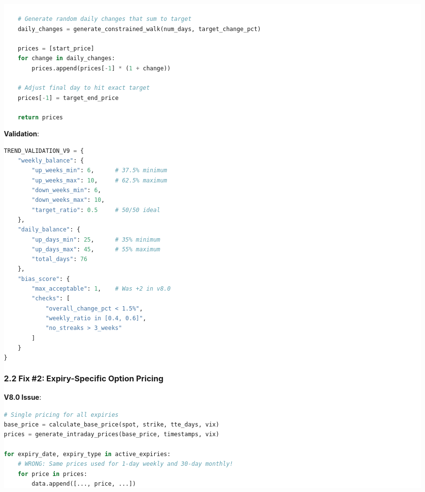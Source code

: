 ```python

    # Generate random daily changes that sum to target
    daily_changes = generate_constrained_walk(num_days, target_change_pct)

    prices = [start_price]
    for change in daily_changes:
        prices.append(prices[-1] * (1 + change))

    # Adjust final day to hit exact target
    prices[-1] = target_end_price

    return prices
```

**Validation**:
```python
TREND_VALIDATION_V9 = {
    "weekly_balance": {
        "up_weeks_min": 6,      # 37.5% minimum
        "up_weeks_max": 10,     # 62.5% maximum
        "down_weeks_min": 6,
        "down_weeks_max": 10,
        "target_ratio": 0.5     # 50/50 ideal
    },
    "daily_balance": {
        "up_days_min": 25,      # 35% minimum
        "up_days_max": 45,      # 55% maximum
        "total_days": 76
    },
    "bias_score": {
        "max_acceptable": 1,    # Was +2 in v8.0
        "checks": [
            "overall_change_pct < 1.5%",
            "weekly_ratio in [0.4, 0.6]",
            "no_streaks > 3_weeks"
        ]
    }
}
```

### 2.2 Fix #2: Expiry-Specific Option Pricing

**V8.0 Issue**:
```python
# Single pricing for all expiries
base_price = calculate_base_price(spot, strike, tte_days, vix)
prices = generate_intraday_prices(base_price, timestamps, vix)

for expiry_date, expiry_type in active_expiries:
    # WRONG: Same prices used for 1-day weekly and 30-day monthly!
    for price in prices:
        data.append([..., price, ...])
```
